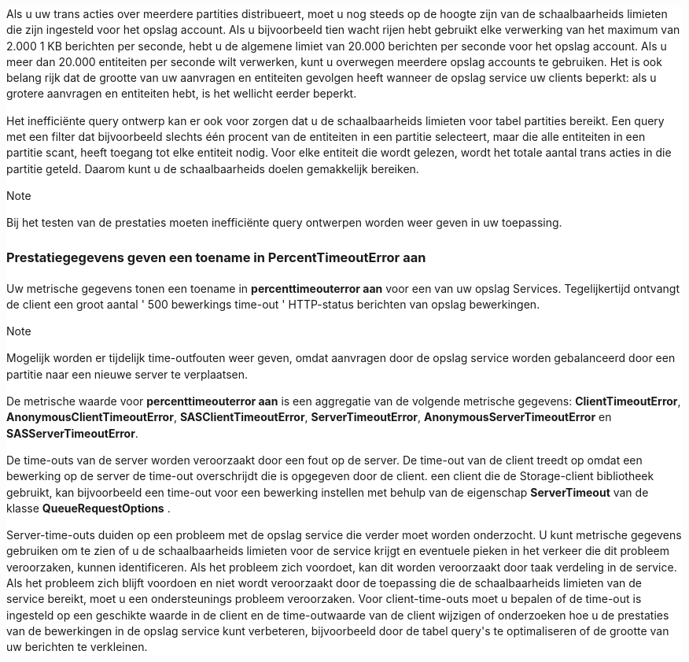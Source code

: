 Als u uw trans acties over meerdere partities distribueert, moet u nog steeds op de hoogte zijn van de schaalbaarheids limieten die zijn ingesteld voor het opslag account. Als u bijvoorbeeld tien wacht rijen hebt gebruikt elke verwerking van het maximum van 2.000 1 KB berichten per seconde, hebt u de algemene limiet van 20.000 berichten per seconde voor het opslag account. Als u meer dan 20.000 entiteiten per seconde wilt verwerken, kunt u overwegen meerdere opslag accounts te gebruiken. Het is ook belang rijk dat de grootte van uw aanvragen en entiteiten gevolgen heeft wanneer de opslag service uw clients beperkt: als u grotere aanvragen en entiteiten hebt, is het wellicht eerder beperkt.

Het inefficiënte query ontwerp kan er ook voor zorgen dat u de schaalbaarheids limieten voor tabel partities bereikt. Een query met een filter dat bijvoorbeeld slechts één procent van de entiteiten in een partitie selecteert, maar die alle entiteiten in een partitie scant, heeft toegang tot elke entiteit nodig. Voor elke entiteit die wordt gelezen, wordt het totale aantal trans acties in die partitie geteld. Daarom kunt u de schaalbaarheids doelen gemakkelijk bereiken.

> [!NOTE]
> Bij het testen van de prestaties moeten inefficiënte query ontwerpen worden weer geven in uw toepassing.
>
>

### <a name="metrics-show-an-increase-in-percenttimeouterror"></a><a name="metrics-show-an-increase-in-PercentTimeoutError"></a>Prestatiegegevens geven een toename in PercentTimeoutError aan
Uw metrische gegevens tonen een toename in **percenttimeouterror aan** voor een van uw opslag Services. Tegelijkertijd ontvangt de client een groot aantal ' 500 bewerkings time-out ' HTTP-status berichten van opslag bewerkingen.

> [!NOTE]
> Mogelijk worden er tijdelijk time-outfouten weer geven, omdat aanvragen door de opslag service worden gebalanceerd door een partitie naar een nieuwe server te verplaatsen.
>
>

De metrische waarde voor **percenttimeouterror aan** is een aggregatie van de volgende metrische gegevens: **ClientTimeoutError**, **AnonymousClientTimeoutError**, **SASClientTimeoutError**, **ServerTimeoutError**, **AnonymousServerTimeoutError** en **SASServerTimeoutError**.

De time-outs van de server worden veroorzaakt door een fout op de server. De time-out van de client treedt op omdat een bewerking op de server de time-out overschrijdt die is opgegeven door de client. een client die de Storage-client bibliotheek gebruikt, kan bijvoorbeeld een time-out voor een bewerking instellen met behulp van de eigenschap **ServerTimeout** van de klasse **QueueRequestOptions** .

Server-time-outs duiden op een probleem met de opslag service die verder moet worden onderzocht. U kunt metrische gegevens gebruiken om te zien of u de schaalbaarheids limieten voor de service krijgt en eventuele pieken in het verkeer die dit probleem veroorzaken, kunnen identificeren. Als het probleem zich voordoet, kan dit worden veroorzaakt door taak verdeling in de service. Als het probleem zich blijft voordoen en niet wordt veroorzaakt door de toepassing die de schaalbaarheids limieten van de service bereikt, moet u een ondersteunings probleem veroorzaken. Voor client-time-outs moet u bepalen of de time-out is ingesteld op een geschikte waarde in de client en de time-outwaarde van de client wijzigen of onderzoeken hoe u de prestaties van de bewerkingen in de opslag service kunt verbeteren, bijvoorbeeld door de tabel query's te optimaliseren of de grootte van uw berichten te verkleinen.


[Inleiding]: #introduction
[Hoe deze hand leiding is ingedeeld]: #how-this-guide-is-organized
[Uw opslag service controleren]: #monitoring-your-storage-service
[Service status controleren]: #monitoring-service-health
[Bewakings capaciteit]: #monitoring-capacity
[Beschikbaarheid bewaken]: #monitoring-availability
[Prestaties bewaken]: #monitoring-performance
[Problemen met opslag vaststellen]: #diagnosing-storage-issues
[Service status problemen]: #service-health-issues
[Prestatieproblemen]: #performance-issues
[Fouten vaststellen]: #diagnosing-errors
[Problemen met de opslag emulator]: #storage-emulator-issues
[Hulpprogram ma's voor opslag logboek registratie]: #storage-logging-tools
[Hulpprogram ma's voor netwerk logboek registratie gebruiken]: #using-network-logging-tools
[End-to-end tracering]: #end-to-end-tracing
[Gerelateerde logboek gegevens]: #correlating-log-data
[Clientaanvraag-id]: #client-request-id
[Server aanvraag-ID]: #server-request-id
[Timestamps]: #timestamps
[Richt lijnen voor probleem oplossing]: #troubleshooting-guidance
[Prestatiegegevens geven hoge AverageE2ELatency en lage AverageServerLatency aan]: #metrics-show-high-AverageE2ELatency-and-low-AverageServerLatency
[Prestatiegegevens geven lage AverageE2ELatency en lage AverageServerLatency aan, maar de client ondervindt hoge latentie]: #metrics-show-low-AverageE2ELatency-and-low-AverageServerLatency
[Prestatiegegevens geven hoge AverageServerLatency aan]: #metrics-show-high-AverageServerLatency
[U ervaart onverwachte vertragingen bij de levering van berichten in een wachtrij]: #you-are-experiencing-unexpected-delays-in-message-delivery
[Prestatiegegevens geven een toename in PercentThrottlingError aan]: #metrics-show-an-increase-in-PercentThrottlingError
[Tijdelijke toename in Percentthrottlingerror aan]: #transient-increase-in-PercentThrottlingError
[Permanente toename van de Percentthrottlingerror aan-fout]: #permanent-increase-in-PercentThrottlingError
[Prestatiegegevens geven een toename in PercentTimeoutError aan]: #metrics-show-an-increase-in-PercentTimeoutError
[Prestatiegegevens geven een toename in PercentNetworkError aan]: #metrics-show-an-increase-in-PercentNetworkError
[De client ontvangt HTTP 403-meldingen (verboden)]: #the-client-is-receiving-403-messages
[De client ontvangt HTTP 404-meldingen (niet gevonden)]: #the-client-is-receiving-404-messages
[Het object is eerder door de client of een ander proces verwijderd]: #client-previously-deleted-the-object
[Een probleem met de verificatie van een SAS (Shared Access Signature)]: #SAS-authorization-issue
[JavaScript-code aan de clientzijde heeft geen toestemming voor toegang tot het object]: #JavaScript-code-does-not-have-permission
[Netwerkfout]: #network-failure
[De client ontvangt HTTP 409-meldingen (conflict)]: #the-client-is-receiving-409-messages
[Metrische gegevens tonen een laag PercentSuccess of logboek vermeldingen van een analyse bewerking met de transactie status ClientOtherErrors]: #metrics-show-low-percent-success
[Met metrische gegevens over capaciteit wordt een onverwachte toename van het gebruik van de opslag capaciteit weer gegeven]: #capacity-metrics-show-an-unexpected-increase
[Uw probleem doet zich voor bij het gebruik van de opslag emulator voor ontwikkelen of testen]: #your-issue-arises-from-using-the-storage-emulator
[Functie ' X ' werkt niet in de opslag emulator]: #feature-X-is-not-working
[Fout: de waarde voor een van de HTTP-headers heeft niet de juiste indeling als u de opslag emulator gebruikt]: #error-HTTP-header-not-correct-format
[Voor het uitvoeren van de opslag emulator zijn beheerders bevoegdheden vereist]: #storage-emulator-requires-administrative-privileges
[U ondervindt problemen bij het installeren van de Azure SDK voor .NET]: #you-are-encountering-problems-installing-the-Windows-Azure-SDK
[U hebt een ander probleem met een opslag service]: #you-have-a-different-issue-with-a-storage-service
[Bijlagen]: #appendices
[Bijlage 1: Fiddler gebruiken voor het vastleggen van HTTP-en HTTPS-verkeer]: #appendix-1
[Bijlage 2: wireshark gebruiken om netwerk verkeer vast te leggen]: #appendix-2
[Bijlage 4: Excel gebruiken om metrische gegevens weer te geven en te registreren]: #appendix-4
[Bijlage 5: bewaking met Application Insights voor Azure DevOps]: #appendix-5
[1]: ./media/storage-monitoring-diagnosing-troubleshooting/overview.png
[3]: ./media/storage-monitoring-diagnosing-troubleshooting/hour-minute-metrics.png
[4]: ./media/storage-monitoring-diagnosing-troubleshooting/high-e2e-latency.png
[5]: ./media/storage-monitoring-diagnosing-troubleshooting/fiddler-screenshot.png
[6]: ./media/storage-monitoring-diagnosing-troubleshooting/wireshark-screenshot-1.png
[7]: ./media/storage-monitoring-diagnosing-troubleshooting/wireshark-screenshot-2.png
[8]: ./media/storage-monitoring-diagnosing-troubleshooting/wireshark-screenshot-3.png
[9]: ./media/storage-monitoring-diagnosing-troubleshooting/mma-screenshot-1.png
[10]: ./media/storage-monitoring-diagnosing-troubleshooting/mma-screenshot-2.png